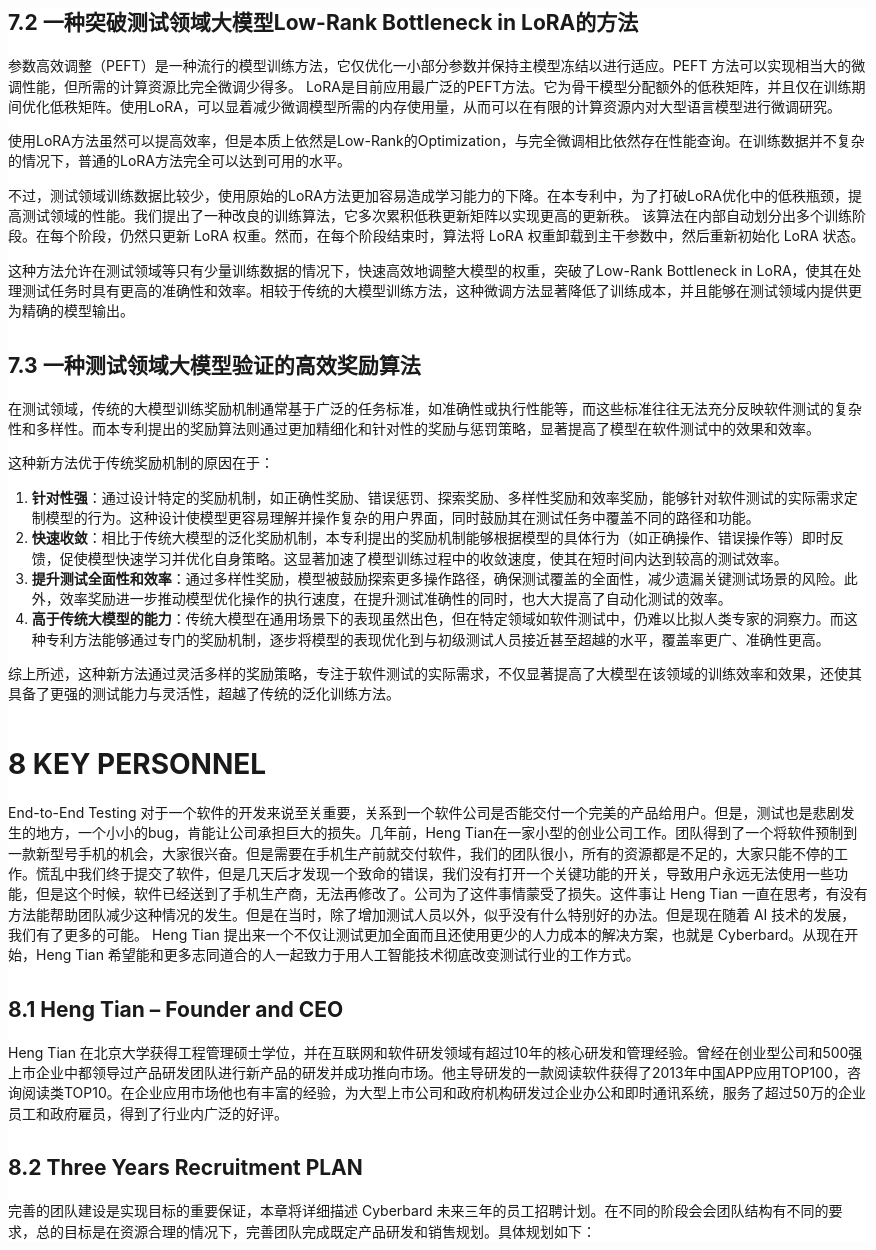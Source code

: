 ## 7.2 一种突破测试领域大模型Low-Rank Bottleneck in LoRA的方法

参数高效调整（PEFT）是一种流行的模型训练方法，它仅优化一小部分参数并保持主模型冻结以进行适应。PEFT 方法可以实现相当大的微调性能，但所需的计算资源比完全微调少得多。 LoRA是目前应用最广泛的PEFT方法。它为骨干模型分配额外的低秩矩阵，并且仅在训练期间优化低秩矩阵。使用LoRA，可以显着减少微调模型所需的内存使用量，从而可以在有限的计算资源内对大型语言模型进行微调研究。

使用LoRA方法虽然可以提高效率，但是本质上依然是Low-Rank的Optimization，与完全微调相比依然存在性能查询。在训练数据并不复杂的情况下，普通的LoRA方法完全可以达到可用的水平。

不过，测试领域训练数据比较少，使用原始的LoRA方法更加容易造成学习能力的下降。在本专利中，为了打破LoRA优化中的低秩瓶颈，提高测试领域的性能。我们提出了一种改良的训练算法，它多次累积低秩更新矩阵以实现更高的更新秩。 该算法在内部自动划分出多个训练阶段。在每个阶段，仍然只更新 LoRA 权重。然而，在每个阶段结束时，算法将 LoRA 权重卸载到主干参数中，然后重新初始化 LoRA 状态。

这种方法允许在测试领域等只有少量训练数据的情况下，快速高效地调整大模型的权重，突破了Low-Rank Bottleneck in LoRA，使其在处理测试任务时具有更高的准确性和效率。相较于传统的大模型训练方法，这种微调方法显著降低了训练成本，并且能够在测试领域内提供更为精确的模型输出。

## 7.3 一种测试领域大模型验证的高效奖励算法

在测试领域，传统的大模型训练奖励机制通常基于广泛的任务标准，如准确性或执行性能等，而这些标准往往无法充分反映软件测试的复杂性和多样性。而本专利提出的奖励算法则通过更加精细化和针对性的奖励与惩罚策略，显著提高了模型在软件测试中的效果和效率。

这种新方法优于传统奖励机制的原因在于：

1. **针对性强**：通过设计特定的奖励机制，如正确性奖励、错误惩罚、探索奖励、多样性奖励和效率奖励，能够针对软件测试的实际需求定制模型的行为。这种设计使模型更容易理解并操作复杂的用户界面，同时鼓励其在测试任务中覆盖不同的路径和功能。
2. **快速收敛**：相比于传统大模型的泛化奖励机制，本专利提出的奖励机制能够根据模型的具体行为（如正确操作、错误操作等）即时反馈，促使模型快速学习并优化自身策略。这显著加速了模型训练过程中的收敛速度，使其在短时间内达到较高的测试效率。
3. **提升测试全面性和效率**：通过多样性奖励，模型被鼓励探索更多操作路径，确保测试覆盖的全面性，减少遗漏关键测试场景的风险。此外，效率奖励进一步推动模型优化操作的执行速度，在提升测试准确性的同时，也大大提高了自动化测试的效率。
4. **高于传统大模型的能力**：传统大模型在通用场景下的表现虽然出色，但在特定领域如软件测试中，仍难以比拟人类专家的洞察力。而这种专利方法能够通过专门的奖励机制，逐步将模型的表现优化到与初级测试人员接近甚至超越的水平，覆盖率更广、准确性更高。

综上所述，这种新方法通过灵活多样的奖励策略，专注于软件测试的实际需求，不仅显著提高了大模型在该领域的训练效率和效果，还使其具备了更强的测试能力与灵活性，超越了传统的泛化训练方法。

# 8 KEY PERSONNEL

 End-to-End Testing 对于一个软件的开发来说至关重要，关系到一个软件公司是否能交付一个完美的产品给用户。但是，测试也是悲剧发生的地方，一个小小的bug，肯能让公司承担巨大的损失。几年前，Heng Tian在一家小型的创业公司工作。团队得到了一个将软件预制到一款新型号手机的机会，大家很兴奋。但是需要在手机生产前就交付软件，我们的团队很小，所有的资源都是不足的，大家只能不停的工作。慌乱中我们终于提交了软件，但是几天后才发现一个致命的错误，我们没有打开一个关键功能的开关，导致用户永远无法使用一些功能，但是这个时候，软件已经送到了手机生产商，无法再修改了。公司为了这件事情蒙受了损失。这件事让 Heng Tian 一直在思考，有没有方法能帮助团队减少这种情况的发生。但是在当时，除了增加测试人员以外，似乎没有什么特别好的办法。但是现在随着 AI 技术的发展，我们有了更多的可能。 Heng Tian 提出来一个不仅让测试更加全面而且还使用更少的人力成本的解决方案，也就是 Cyberbard。从现在开始，Heng Tian 希望能和更多志同道合的人一起致力于用人工智能技术彻底改变测试行业的工作方式。


## 8.1 Heng Tian – Founder and CEO


Heng Tian 在北京大学获得工程管理硕士学位，并在互联网和软件研发领域有超过10年的核心研发和管理经验。曾经在创业型公司和500强上市企业中都领导过产品研发团队进行新产品的研发并成功推向市场。他主导研发的一款阅读软件获得了2013年中国APP应用TOP100，咨询阅读类TOP10。在企业应用市场他也有丰富的经验，为大型上市公司和政府机构研发过企业办公和即时通讯系统，服务了超过50万的企业员工和政府雇员，得到了行业内广泛的好评。



## 8.2 Three Years Recruitment PLAN



完善的团队建设是实现目标的重要保证，本章将详细描述 Cyberbard 未来三年的员工招聘计划。在不同的阶段会会团队结构有不同的要求，总的目标是在资源合理的情况下，完善团队完成既定产品研发和销售规划。具体规划如下：
